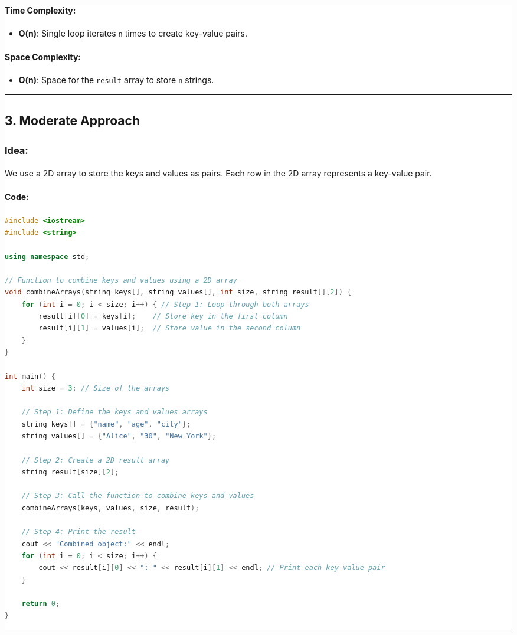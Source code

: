 
#### **Time Complexity**:
- **O(n)**: Single loop iterates `n` times to create key-value pairs.

#### **Space Complexity**:
- **O(n)**: Space for the `result` array to store `n` strings.

---

## 3. **Moderate Approach**

### Idea:
We use a 2D array to store the keys and values as pairs. Each row in the 2D array represents a key-value pair.

#### Code:
```cpp
#include <iostream>
#include <string>

using namespace std;

// Function to combine keys and values using a 2D array
void combineArrays(string keys[], string values[], int size, string result[][2]) {
    for (int i = 0; i < size; i++) { // Step 1: Loop through both arrays
        result[i][0] = keys[i];    // Store key in the first column
        result[i][1] = values[i];  // Store value in the second column
    }
}

int main() {
    int size = 3; // Size of the arrays

    // Step 1: Define the keys and values arrays
    string keys[] = {"name", "age", "city"};
    string values[] = {"Alice", "30", "New York"};

    // Step 2: Create a 2D result array
    string result[size][2];

    // Step 3: Call the function to combine keys and values
    combineArrays(keys, values, size, result);

    // Step 4: Print the result
    cout << "Combined object:" << endl;
    for (int i = 0; i < size; i++) {
        cout << result[i][0] << ": " << result[i][1] << endl; // Print each key-value pair
    }

    return 0;
}
```

---